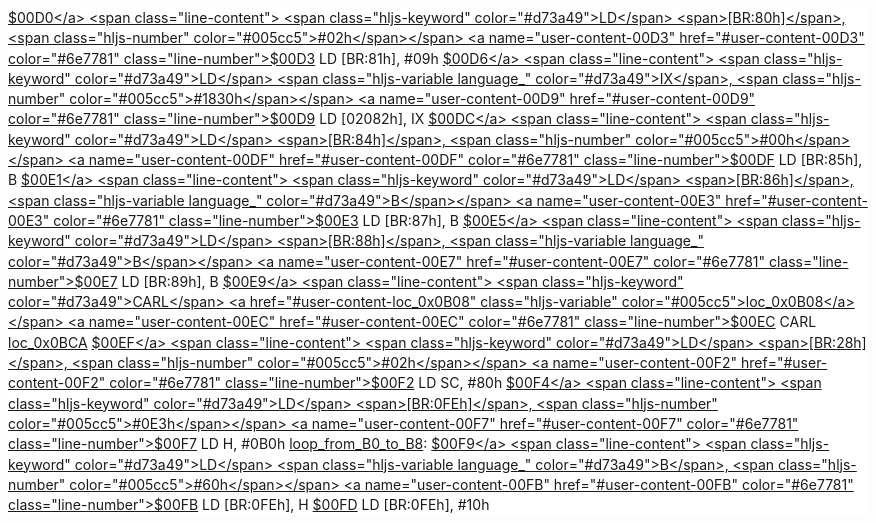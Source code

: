 <a name="user-content-00D0" href="#user-content-00D0" color="#6e7781" class="line-number">$00D0</a>  <span class="line-content">	<span class="hljs-keyword" color="#d73a49">LD</span> <span>[BR:80h]</span>, <span class="hljs-number" color="#005cc5">#02h</span></span>
<a name="user-content-00D3" href="#user-content-00D3" color="#6e7781" class="line-number">$00D3</a>  <span class="line-content">	<span class="hljs-keyword" color="#d73a49">LD</span> <span>[BR:81h]</span>, <span class="hljs-number" color="#005cc5">#09h</span></span>
<a name="user-content-00D6" href="#user-content-00D6" color="#6e7781" class="line-number">$00D6</a>  <span class="line-content">	<span class="hljs-keyword" color="#d73a49">LD</span> <span class="hljs-variable language_" color="#d73a49">IX</span>, <span class="hljs-number" color="#005cc5">#1830h</span></span>
<a name="user-content-00D9" href="#user-content-00D9" color="#6e7781" class="line-number">$00D9</a>  <span class="line-content">	<span class="hljs-keyword" color="#d73a49">LD</span> <span>[02082h]</span>, <span class="hljs-variable language_" color="#d73a49">IX</span></span>
<a name="user-content-00DC" href="#user-content-00DC" color="#6e7781" class="line-number">$00DC</a>  <span class="line-content">	<span class="hljs-keyword" color="#d73a49">LD</span> <span>[BR:84h]</span>, <span class="hljs-number" color="#005cc5">#00h</span></span>
<a name="user-content-00DF" href="#user-content-00DF" color="#6e7781" class="line-number">$00DF</a>  <span class="line-content">	<span class="hljs-keyword" color="#d73a49">LD</span> <span>[BR:85h]</span>, <span class="hljs-variable language_" color="#d73a49">B</span></span>
<a name="user-content-00E1" href="#user-content-00E1" color="#6e7781" class="line-number">$00E1</a>  <span class="line-content">	<span class="hljs-keyword" color="#d73a49">LD</span> <span>[BR:86h]</span>, <span class="hljs-variable language_" color="#d73a49">B</span></span>
<a name="user-content-00E3" href="#user-content-00E3" color="#6e7781" class="line-number">$00E3</a>  <span class="line-content">	<span class="hljs-keyword" color="#d73a49">LD</span> <span>[BR:87h]</span>, <span class="hljs-variable language_" color="#d73a49">B</span></span>
<a name="user-content-00E5" href="#user-content-00E5" color="#6e7781" class="line-number">$00E5</a>  <span class="line-content">	<span class="hljs-keyword" color="#d73a49">LD</span> <span>[BR:88h]</span>, <span class="hljs-variable language_" color="#d73a49">B</span></span>
<a name="user-content-00E7" href="#user-content-00E7" color="#6e7781" class="line-number">$00E7</a>  <span class="line-content">	<span class="hljs-keyword" color="#d73a49">LD</span> <span>[BR:89h]</span>, <span class="hljs-variable language_" color="#d73a49">B</span></span>
<a name="user-content-00E9" href="#user-content-00E9" color="#6e7781" class="line-number">$00E9</a>  <span class="line-content">	<span class="hljs-keyword" color="#d73a49">CARL</span> <a href="#user-content-loc_0x0B08" class="hljs-variable" color="#005cc5">loc_0x0B08</a></span>
<a name="user-content-00EC" href="#user-content-00EC" color="#6e7781" class="line-number">$00EC</a>  <span class="line-content">	<span class="hljs-keyword" color="#d73a49">CARL</span> <a href="#user-content-loc_0x0BCA" class="hljs-variable" color="#005cc5">loc_0x0BCA</a></span>
<a name="user-content-00EF" href="#user-content-00EF" color="#6e7781" class="line-number">$00EF</a>  <span class="line-content">	<span class="hljs-keyword" color="#d73a49">LD</span> <span>[BR:28h]</span>, <span class="hljs-number" color="#005cc5">#02h</span></span>
<a name="user-content-00F2" href="#user-content-00F2" color="#6e7781" class="line-number">$00F2</a>  <span class="line-content">	<span class="hljs-keyword" color="#d73a49">LD</span> <span class="hljs-variable language_" color="#d73a49">SC</span>, <span class="hljs-number" color="#005cc5">#80h</span></span>
<a name="user-content-00F4" href="#user-content-00F4" color="#6e7781" class="line-number">$00F4</a>  <span class="line-content">	<span class="hljs-keyword" color="#d73a49">LD</span> <span>[BR:0FEh]</span>, <span class="hljs-number" color="#005cc5">#0E3h</span></span>
<a name="user-content-00F7" href="#user-content-00F7" color="#6e7781" class="line-number">$00F7</a>  <span class="line-content">	<span class="hljs-keyword" color="#d73a49">LD</span> <span class="hljs-variable language_" color="#d73a49">H</span>, <span class="hljs-number" color="#005cc5">#0B0h</span></span>
<span color="#6e7781" class="line-number">     </span>  <span class="line-content" id="user-content-loop_from_B0_to_B8"><a href="#user-content-loop_from_B0_to_B8" class="hljs-symbol" color="#e36209">loop_from_B0_to_B8</a>:</span>
<a name="user-content-00F9" href="#user-content-00F9" color="#6e7781" class="line-number">$00F9</a>  <span class="line-content">	<span class="hljs-keyword" color="#d73a49">LD</span> <span class="hljs-variable language_" color="#d73a49">B</span>, <span class="hljs-number" color="#005cc5">#60h</span></span>
<a name="user-content-00FB" href="#user-content-00FB" color="#6e7781" class="line-number">$00FB</a>  <span class="line-content">	<span class="hljs-keyword" color="#d73a49">LD</span> <span>[BR:0FEh]</span>, <span class="hljs-variable language_" color="#d73a49">H</span></span>
<a name="user-content-00FD" href="#user-content-00FD" color="#6e7781" class="line-number">$00FD</a>  <span class="line-content">	<span class="hljs-keyword" color="#d73a49">LD</span> <span>[BR:0FEh]</span>, <span class="hljs-number" color="#005cc5">#10h</span></span>